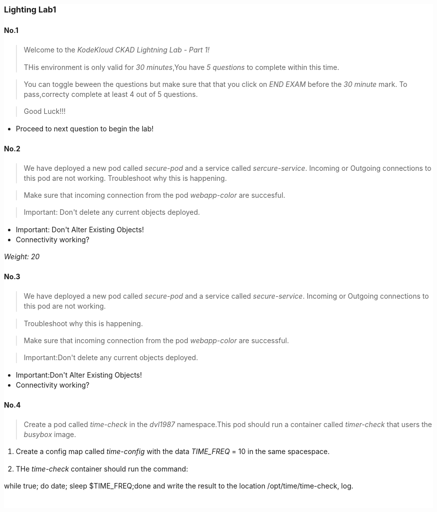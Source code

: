 ### Lighting Lab1

#### No.1

> Welcome to the *KodeKloud CKAD Lightning Lab - Part 1!*
>
> THis environment is only valid for *30 minutes*,You have *5 questions* to complete within this time.

> You can toggle beween the questions but make sure that that you click on *END EXAM* before the *30 minute* mark. To pass,correcty complete at least 4 out of 5 questions.

> Good Luck!!!

- Proceed to next question to begin the lab!

#### No.2

> We have deployed a new pod called *secure-pod* and a service called *sercure-service*. Incoming or Outgoing connections to this pod are not working. Troubleshoot why this is happening.

> Make sure that incoming connection from the pod  *webapp-color* are succesful.

> Important: Don't delete any current objects deployed.

- Important: Don't Alter Existing Objects!
- Connectivity working?

*Weight: 20*



#### No.3

> We have deployed a new pod called *secure-pod* and a service called *secure-service*. Incoming or Outgoing connections to this pod are not working.

> Troubleshoot why this is happening.

> Make sure that incoming connection from the pod *webapp-color* are successful.

> Important:Don't delete any current objects deployed.

- Important:Don't Alter Existing Objects!
- Connectivity working?

#### No.4

> Create a pod called *time-check* in the *dvl1987* namespace.This pod should run a container called *timer-check* that users the *busybox* image.

1. Create a config map called *time-config* with the data *TIME_FREQ* = 10 in the same spacespace.

2. THe *time-check* container should run the command:

   ```shell 
while true; do date; sleep
   $TIME_FREQ;done and write the result to the location
   /opt/time/time-check, log.
   ```
   